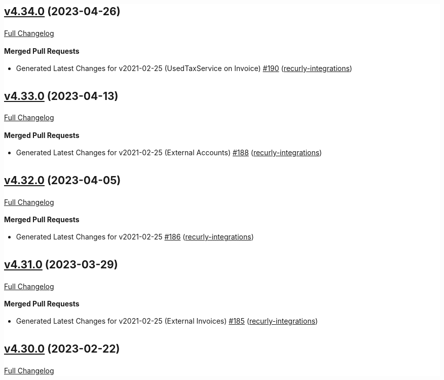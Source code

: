 

## [v4.34.0](https://github.com/recurly/recurly-client-go/tree/v4.34.0) (2023-04-26)

[Full Changelog](https://github.com/recurly/recurly-client-go/compare/v4.33.0...v4.34.0)


**Merged Pull Requests**

- Generated Latest Changes for v2021-02-25 (UsedTaxService on Invoice) [#190](https://github.com/recurly/recurly-client-go/pull/190) ([recurly-integrations](https://github.com/recurly-integrations))



## [v4.33.0](https://github.com/recurly/recurly-client-go/tree/v4.33.0) (2023-04-13)

[Full Changelog](https://github.com/recurly/recurly-client-go/compare/v4.32.0...v4.33.0)


**Merged Pull Requests**

- Generated Latest Changes for v2021-02-25 (External Accounts) [#188](https://github.com/recurly/recurly-client-go/pull/188) ([recurly-integrations](https://github.com/recurly-integrations))



## [v4.32.0](https://github.com/recurly/recurly-client-go/tree/v4.32.0) (2023-04-05)

[Full Changelog](https://github.com/recurly/recurly-client-go/compare/v4.31.0...v4.32.0)


**Merged Pull Requests**

- Generated Latest Changes for v2021-02-25 [#186](https://github.com/recurly/recurly-client-go/pull/186) ([recurly-integrations](https://github.com/recurly-integrations))



## [v4.31.0](https://github.com/recurly/recurly-client-go/tree/v4.31.0) (2023-03-29)

[Full Changelog](https://github.com/recurly/recurly-client-go/compare/v4.30.0...v4.31.0)


**Merged Pull Requests**

- Generated Latest Changes for v2021-02-25 (External Invoices) [#185](https://github.com/recurly/recurly-client-go/pull/185) ([recurly-integrations](https://github.com/recurly-integrations))



## [v4.30.0](https://github.com/recurly/recurly-client-go/tree/v4.30.0) (2023-02-22)

[Full Changelog](https://github.com/recurly/recurly-client-go/compare/v4.29.0...v4.30.0)

